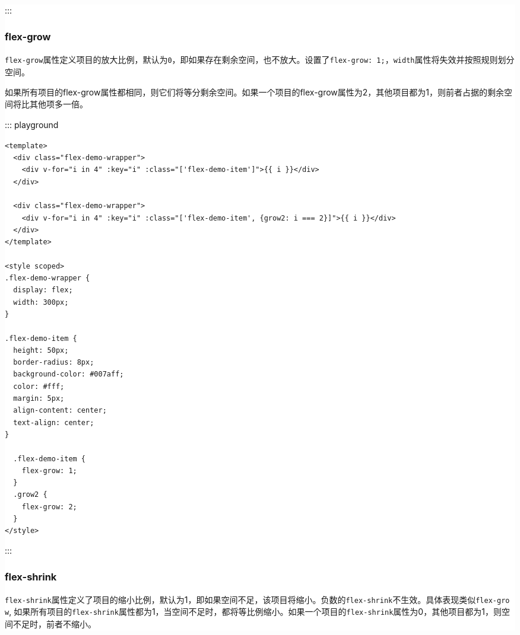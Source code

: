 ```vue
```

:::

### flex-grow

`flex-grow`属性定义项目的放大比例，默认为`0`，即如果存在剩余空间，也不放大。设置了`flex-grow: 1;`，`width`属性将失效并按照规则划分空间。

如果所有项目的flex-grow属性都相同，则它们将等分剩余空间。如果一个项目的flex-grow属性为2，其他项目都为1，则前者占据的剩余空间将比其他项多一倍。

::: playground

```vue
<template>
  <div class="flex-demo-wrapper">
    <div v-for="i in 4" :key="i" :class="['flex-demo-item']">{{ i }}</div>
  </div>

  <div class="flex-demo-wrapper">
    <div v-for="i in 4" :key="i" :class="['flex-demo-item', {grow2: i === 2}]">{{ i }}</div>
  </div>
</template>

<style scoped>
.flex-demo-wrapper {
  display: flex;
  width: 300px;
}

.flex-demo-item {
  height: 50px;
  border-radius: 8px;
  background-color: #007aff;
  color: #fff;
  margin: 5px;
  align-content: center;
  text-align: center;
}

  .flex-demo-item {
    flex-grow: 1;
  }
  .grow2 {
    flex-grow: 2;
  }
</style>
```

:::

### flex-shrink

`flex-shrink`属性定义了项目的缩小比例，默认为1，即如果空间不足，该项目将缩小。负数的`flex-shrink`不生效。具体表现类似`flex-grow`, 如果所有项目的`flex-shrink`属性都为1，当空间不足时，都将等比例缩小。如果一个项目的`flex-shrink`属性为0，其他项目都为1，则空间不足时，前者不缩小。
